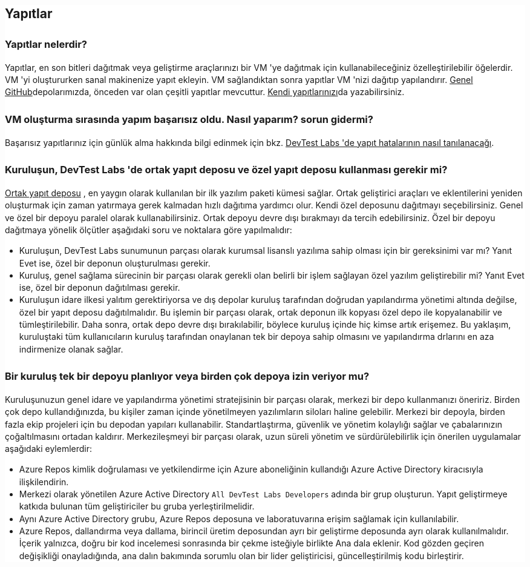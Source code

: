 ## <a name="artifacts"></a>Yapıtlar

### <a name="what-are-artifacts"></a>Yapıtlar nelerdir?
Yapıtlar, en son bitleri dağıtmak veya geliştirme araçlarınızı bir VM 'ye dağıtmak için kullanabileceğiniz özelleştirilebilir öğelerdir. VM 'yi oluştururken sanal makinenize yapıt ekleyin. VM sağlandıktan sonra yapıtlar VM 'nizi dağıtıp yapılandırır. [Genel GitHub](https://github.com/Azure/azure-devtestlab/tree/master/Artifacts)depolarımızda, önceden var olan çeşitli yapıtlar mevcuttur. [Kendi yapıtlarınızı](devtest-lab-artifact-author.md)da yazabilirsiniz.

### <a name="my-artifact-failed-during-vm-creation-how-do-i-troubleshoot-it"></a>VM oluşturma sırasında yapım başarısız oldu. Nasıl yaparım? sorun gidermi?
Başarısız yapıtlarınız için günlük alma hakkında bilgi edinmek için bkz. [DevTest Labs 'de yapıt hatalarının nasıl tanılanacağı](devtest-lab-troubleshoot-artifact-failure.md).

### <a name="when-should-an-organization-use-a-public-artifact-repository-vs-private-artifact-repository-in-devtest-labs"></a>Kuruluşun, DevTest Labs 'de ortak yapıt deposu ve özel yapıt deposu kullanması gerekir mi?
[Ortak yapıt deposu](https://github.com/Azure/azure-devtestlab/tree/master/Artifacts) , en yaygın olarak kullanılan bir ilk yazılım paketi kümesi sağlar. Ortak geliştirici araçları ve eklentilerini yeniden oluşturmak için zaman yatırmaya gerek kalmadan hızlı dağıtıma yardımcı olur. Kendi özel deposunu dağıtmayı seçebilirsiniz. Genel ve özel bir depoyu paralel olarak kullanabilirsiniz. Ortak depoyu devre dışı bırakmayı da tercih edebilirsiniz. Özel bir depoyu dağıtmaya yönelik ölçütler aşağıdaki soru ve noktalara göre yapılmalıdır:

- Kuruluşun, DevTest Labs sunumunun parçası olarak kurumsal lisanslı yazılıma sahip olması için bir gereksinimi var mı? Yanıt Evet ise, özel bir deponun oluşturulması gerekir.
- Kuruluş, genel sağlama sürecinin bir parçası olarak gerekli olan belirli bir işlem sağlayan özel yazılım geliştirebilir mi? Yanıt Evet ise, özel bir deponun dağıtılması gerekir.
- Kuruluşun idare ilkesi yalıtım gerektiriyorsa ve dış depolar kuruluş tarafından doğrudan yapılandırma yönetimi altında değilse, özel bir yapıt deposu dağıtılmalıdır. Bu işlemin bir parçası olarak, ortak deponun ilk kopyası özel depo ile kopyalanabilir ve tümleştirilebilir. Daha sonra, ortak depo devre dışı bırakılabilir, böylece kuruluş içinde hiç kimse artık erişemez. Bu yaklaşım, kuruluştaki tüm kullanıcıların kuruluş tarafından onaylanan tek bir depoya sahip olmasını ve yapılandırma drlarını en aza indirmenize olanak sağlar.


### <a name="should-an-organization-plan-for-a-single-repository-or-allow-multiple-repositories"></a>Bir kuruluş tek bir depoyu planlıyor veya birden çok depoya izin veriyor mu?
Kuruluşunuzun genel idare ve yapılandırma yönetimi stratejisinin bir parçası olarak, merkezi bir depo kullanmanızı öneririz. Birden çok depo kullandığınızda, bu kişiler zaman içinde yönetilmeyen yazılımların siloları haline gelebilir. Merkezi bir depoyla, birden fazla ekip projeleri için bu depodan yapıları kullanabilir. Standartlaştırma, güvenlik ve yönetim kolaylığı sağlar ve çabalarınızın çoğaltılmasını ortadan kaldırır. Merkezileşmeyi bir parçası olarak, uzun süreli yönetim ve sürdürülebilirlik için önerilen uygulamalar aşağıdaki eylemlerdir:

- Azure Repos kimlik doğrulaması ve yetkilendirme için Azure aboneliğinin kullandığı Azure Active Directory kiracısıyla ilişkilendirin.
- Merkezi olarak yönetilen Azure Active Directory `All DevTest Labs Developers` adında bir grup oluşturun. Yapıt geliştirmeye katkıda bulunan tüm geliştiriciler bu gruba yerleştirilmelidir.
- Aynı Azure Active Directory grubu, Azure Repos deposuna ve laboratuvarına erişim sağlamak için kullanılabilir.
- Azure Repos, dallandırma veya dallama, birincil üretim deposundan ayrı bir geliştirme deposunda ayrı olarak kullanılmalıdır. İçerik yalnızca, doğru bir kod incelemesi sonrasında bir çekme isteğiyle birlikte Ana dala eklenir. Kod gözden geçiren değişikliği onayladığında, ana dalın bakımında sorumlu olan bir lider geliştiricisi, güncelleştirilmiş kodu birleştirir.
